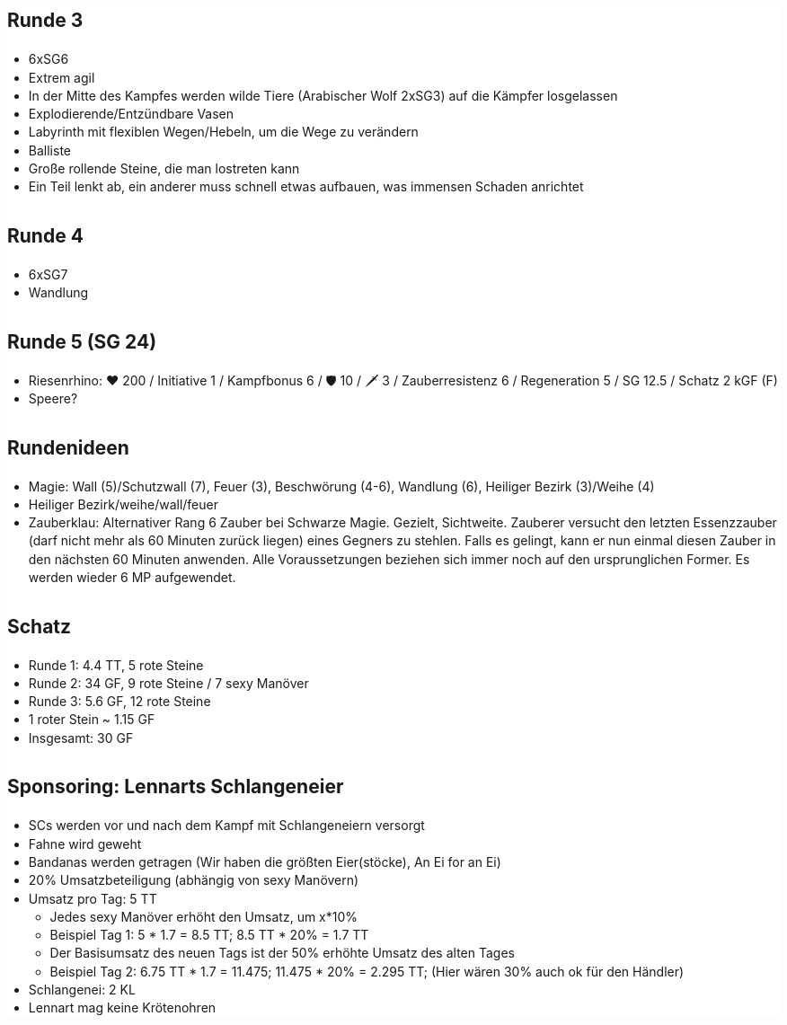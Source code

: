 ## Runde 3
- 6xSG6
- Extrem agil
- In der Mitte des Kampfes werden wilde Tiere (Arabischer Wolf 2xSG3) auf die Kämpfer losgelassen
- Explodierende/Entzündbare Vasen
- Labyrinth mit flexiblen Wegen/Hebeln, um die Wege zu verändern
- Balliste
- Große rollende Steine, die man lostreten kann
- Ein Teil lenkt ab, ein anderer muss schnell etwas aufbauen, was immensen Schaden anrichtet

## Runde 4
- 6xSG7
- Wandlung

## Runde 5 (SG 24)
- Riesenrhino: ❤️ 200 / Initiative 1 / Kampfbonus 6 / 🛡️ 10 / 🗡️ 3 / Zauberresistenz 6 / Regeneration 5 / SG 12.5 / Schatz 2 kGF (F)
- Speere?


## Rundenideen
- Magie: Wall (5)/Schutzwall (7), Feuer (3), Beschwörung (4-6), Wandlung (6), Heiliger Bezirk (3)/Weihe (4)
- Heiliger Bezirk/weihe/wall/feuer
- Zauberklau: Alternativer Rang 6 Zauber bei Schwarze Magie. Gezielt, Sichtweite. Zauberer versucht den letzten Essenzzauber (darf nicht mehr als 60 Minuten zurück liegen) eines Gegners zu stehlen. Falls es gelingt, kann er nun einmal diesen Zauber in den nächsten 60 Minuten anwenden. Alle Voraussetzungen beziehen sich immer noch auf den ursprunglichen Former. Es werden wieder 6 MP aufgewendet. 

## Schatz
- Runde 1: 4.4 TT, 5 rote Steine
- Runde 2: 34 GF, 9 rote Steine / 7 sexy Manöver
- Runde 3: 5.6 GF, 12 rote Steine
- 1 roter Stein ~ 1.15 GF
- Insgesamt: 30 GF

## Sponsoring: Lennarts Schlangeneier
- SCs werden vor und nach dem Kampf mit Schlangeneiern versorgt
- Fahne wird geweht
- Bandanas werden getragen (Wir haben die größten Eier(stöcke), An Ei for an Ei)
- 20% Umsatzbeteiligung (abhängig von sexy Manövern)
- Umsatz pro Tag: 5 TT
  - Jedes sexy Manöver erhöht den Umsatz, um x*10%
  - Beispiel Tag 1: 5 * 1.7 = 8.5 TT; 8.5 TT * 20% = 1.7 TT
  - Der Basisumsatz des neuen Tags ist der 50% erhöhte Umsatz des alten Tages
  - Beispiel Tag 2: 6.75 TT * 1.7 = 11.475; 11.475 * 20% = 2.295 TT; (Hier wären 30% auch ok für den Händler)
- Schlangenei: 2 KL
- Lennart mag keine Krötenohren
